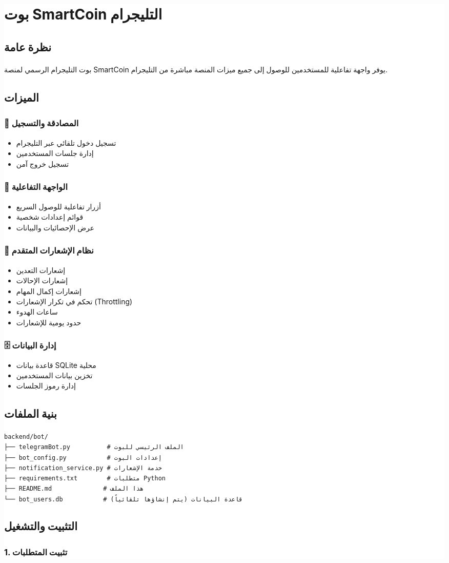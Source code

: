 # بوت SmartCoin التليجرام

## نظرة عامة

بوت التليجرام الرسمي لمنصة SmartCoin يوفر واجهة تفاعلية للمستخدمين للوصول إلى جميع ميزات المنصة مباشرة من التليجرام.

## الميزات

### 🔐 المصادقة والتسجيل
- تسجيل دخول تلقائي عبر التليجرام
- إدارة جلسات المستخدمين
- تسجيل خروج آمن

### 📱 الواجهة التفاعلية
- أزرار تفاعلية للوصول السريع
- قوائم إعدادات شخصية
- عرض الإحصائيات والبيانات

### 🔔 نظام الإشعارات المتقدم
- إشعارات التعدين
- إشعارات الإحالات
- إشعارات إكمال المهام
- تحكم في تكرار الإشعارات (Throttling)
- ساعات الهدوء
- حدود يومية للإشعارات

### 🗄️ إدارة البيانات
- قاعدة بيانات SQLite محلية
- تخزين بيانات المستخدمين
- إدارة رموز الجلسات

## بنية الملفات

```
backend/bot/
├── telegramBot.py          # الملف الرئيسي للبوت
├── bot_config.py           # إعدادات البوت
├── notification_service.py # خدمة الإشعارات
├── requirements.txt        # متطلبات Python
├── README.md              # هذا الملف
└── bot_users.db           # قاعدة البيانات (يتم إنشاؤها تلقائياً)
```

## التثبيت والتشغيل

### 1. تثبيت المتطلبات
